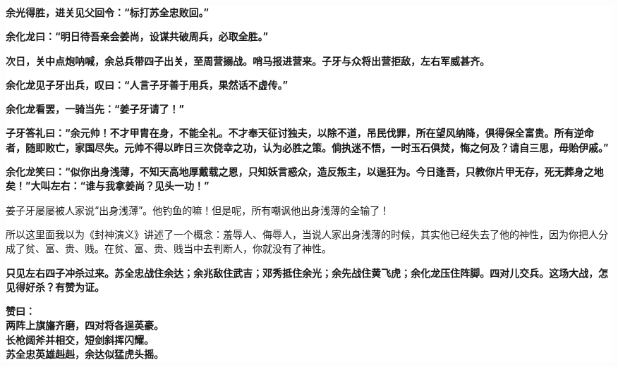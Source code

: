   <strong>
   余光得胜，进关见父回令：“标打苏全忠败回。”
  </strong>
 </p>
 <p>
  <strong>
   余化龙曰：“明日待吾亲会姜尚，设谋共破周兵，必取全胜。”
  </strong>
 </p>
 <p>
  <strong>
   次日，关中点炮呐喊，余总兵带四子出关，至周营搦战。哨马报进营来。子牙与众将出营拒敌，左右军威甚齐。
  </strong>
 </p>
 <p>
  <strong>
   余化龙见子牙出兵，叹曰：“人言子牙善于用兵，果然话不虚传。”
  </strong>
 </p>
 <p>
  <strong>
   余化龙看罢，一骑当先：“姜子牙请了！”
  </strong>
 </p>
 <p>
  <strong>
   子牙答礼曰：“余元帅！不才甲胄在身，不能全礼。不才奉天征讨独夫，以除不道，吊民伐罪，所在望风纳降，俱得保全富贵。所有逆命者，随即败亡，家国尽失。元帅不得以昨日三次侥幸之功，认为必胜之策。倘执迷不悟，一时玉石俱焚，悔之何及？请自三思，毋贻伊戚。”
  </strong>
 </p>
 <p>
  <strong>
   余化龙笑曰：“似你出身浅薄，不知天高地厚戴载之恩，只知妖言惑众，造反叛主，以逞狂为。今日逢吾，只教你片甲无存，死无葬身之地矣！”大叫左右：“谁与我拿姜尚？见头一功！”
  </strong>
 </p>
 <p>
  姜子牙屡屡被人家说“出身浅薄”。他钓鱼的嘛！但是呢，所有嘲讽他出身浅薄的全输了！
 </p>
 <p>
  所以这里面我以为《封神演义》讲述了一个概念：羞辱人、侮辱人，当说人家出身浅薄的时候，其实他已经失去了他的神性，因为你把人分成了贫、富、贵、贱。在贫、富、贵、贱当中去判断人，你就没有了神性。
 </p>
 <p>
  <strong>
   只见左右四子冲杀过来。苏全忠战住余达；余兆敌住武吉；邓秀抵住余光；余先战住黄飞虎；余化龙压住阵脚。四对儿交兵。这场大战，怎见得好杀？有赞为证。
  </strong>
 </p>
 <p>
  <strong>
   赞曰：
  </strong>
  <br/>
  <strong>
   两阵上旗旛齐磨，四对将各逞英豪。
  </strong>
  <br/>
  <strong>
   长枪阔斧并相交，短剑斜挥闪耀。
  </strong>
  <br/>
  <strong>
   苏全忠英雄赳赳，余达似猛虎头摇。
  </strong>
  <br/>
  <strong>
